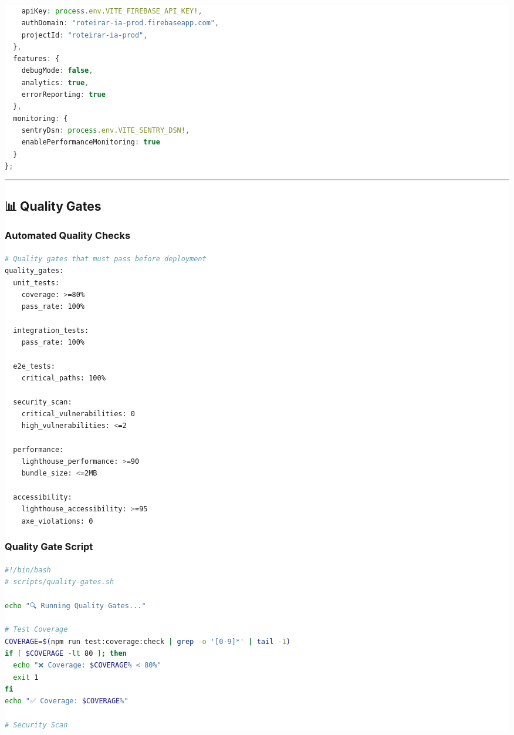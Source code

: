 ```typescript
    apiKey: process.env.VITE_FIREBASE_API_KEY!,
    authDomain: "roteirar-ia-prod.firebaseapp.com",
    projectId: "roteirar-ia-prod",
  },
  features: {
    debugMode: false,
    analytics: true,
    errorReporting: true
  },
  monitoring: {
    sentryDsn: process.env.VITE_SENTRY_DSN!,
    enablePerformanceMonitoring: true
  }
};
```

---

## 📊 **Quality Gates**

### **Automated Quality Checks**
```bash
# Quality gates that must pass before deployment
quality_gates:
  unit_tests:
    coverage: >=80%
    pass_rate: 100%
    
  integration_tests:
    pass_rate: 100%
    
  e2e_tests:
    critical_paths: 100%
    
  security_scan:
    critical_vulnerabilities: 0
    high_vulnerabilities: <=2
    
  performance:
    lighthouse_performance: >=90
    bundle_size: <=2MB
    
  accessibility:
    lighthouse_accessibility: >=95
    axe_violations: 0
```

### **Quality Gate Script**
```bash
#!/bin/bash
# scripts/quality-gates.sh

echo "🔍 Running Quality Gates..."

# Test Coverage
COVERAGE=$(npm run test:coverage:check | grep -o '[0-9]*' | tail -1)
if [ $COVERAGE -lt 80 ]; then
  echo "❌ Coverage: $COVERAGE% < 80%"
  exit 1
fi
echo "✅ Coverage: $COVERAGE%"

# Security Scan
```
